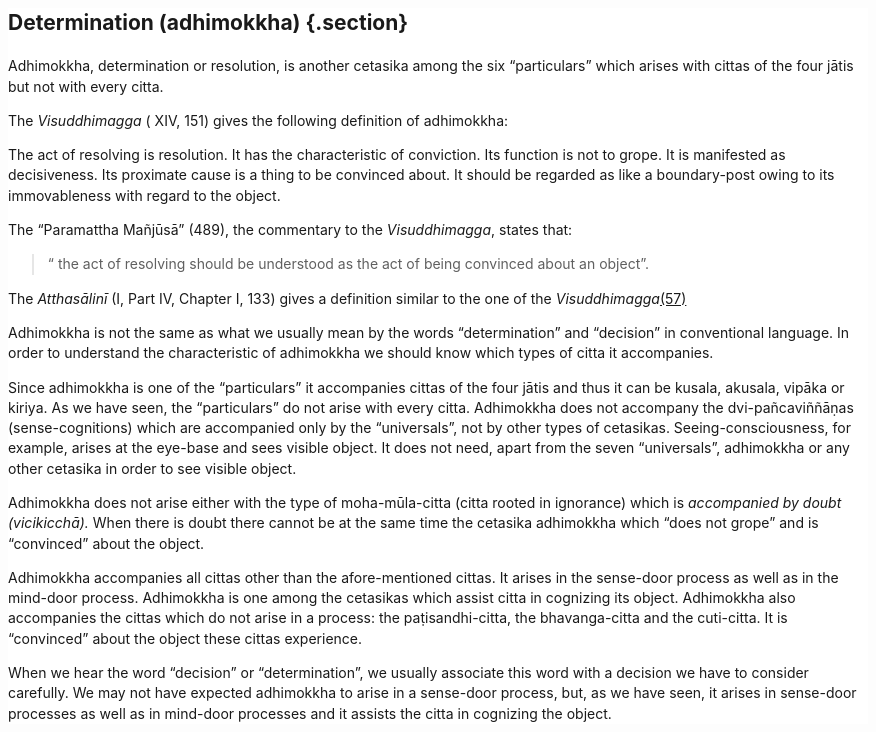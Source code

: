Determination (adhimokkha) {.section}
-------------------------------

Adhimokkha, determination or resolution, is another cetasika among the
six “particulars” which arises with cittas of the four jātis but not
with every citta.

The *Visuddhimagga* ( XIV, 151) gives the following definition of
adhimokkha:

The act of resolving is resolution. It has the characteristic of
conviction. Its function is not to grope. It is manifested as
decisiveness. Its proximate cause is a thing to be convinced about. It
should be regarded as like a boundary-post owing to its immovableness
with regard to the object.

The “Paramattha Mañjūsā” (489), the commentary to the *Visuddhimagga*,
states that:

> “ the act of resolving should be understood as the act of being
> convinced about an object”.

The *Atthasālinī* (I, Part IV, Chapter I, 133) gives a definition
similar to the one of the *Visuddhimagga*[(57)](#FOOT57)

Adhimokkha is not the same as what we usually mean by the words
“determination” and “decision” in conventional language. In order to
understand the characteristic of adhimokkha we should know which types
of citta it accompanies.

Since adhimokkha is one of the “particulars” it accompanies cittas of
the four jātis and thus it can be kusala, akusala, vipāka or kiriya. As
we have seen, the “particulars” do not arise with every citta.
Adhimokkha does not accompany the dvi-pañcaviññāṇas (sense-cognitions)
which are accompanied only by the “universals”, not by other types of
cetasikas. Seeing-consciousness, for example, arises at the eye-base and
sees visible object. It does not need, apart from the seven
“universals”, adhimokkha or any other cetasika in order to see visible
object.

Adhimokkha does not arise either with the type of moha-mūla-citta (citta
rooted in ignorance) which is *accompanied by doubt (vicikicchā).* When
there is doubt there cannot be at the same time the cetasika adhimokkha
which “does not grope” and is “convinced” about the object.

Adhimokkha accompanies all cittas other than the afore-mentioned cittas.
It arises in the sense-door process as well as in the mind-door process.
Adhimokkha is one among the cetasikas which assist citta in cognizing
its object. Adhimokkha also accompanies the cittas which do not arise in
a process: the paṭisandhi-citta, the bhavanga-citta and the cuti-citta.
It is “convinced” about the object these cittas experience.

When we hear the word “decision” or “determination”, we usually
associate this word with a decision we have to consider carefully. We
may not have expected adhimokkha to arise in a sense-door process, but,
as we have seen, it arises in sense-door processes as well as in
mind-door processes and it assists the citta in cognizing the object.
